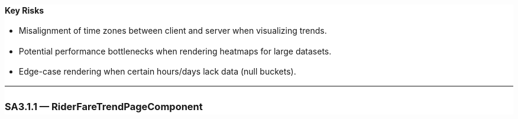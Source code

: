 **Key Risks**

* Misalignment of time zones between client and server when visualizing trends.

* Potential performance bottlenecks when rendering heatmaps for large datasets.

* Edge-case rendering when certain hours/days lack data (null buckets).

---

### **SA3.1.1 — RiderFareTrendPageComponent**

